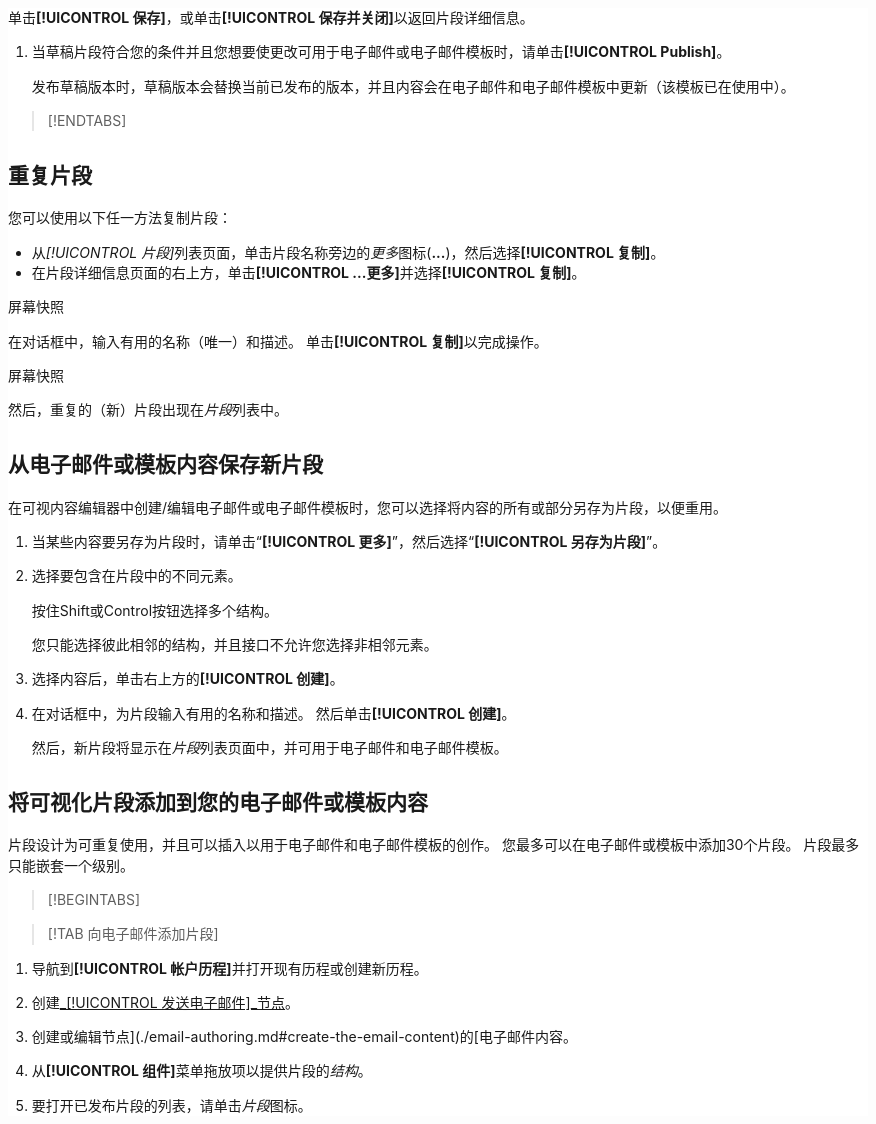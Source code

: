    单击&#x200B;**[!UICONTROL 保存]**，或单击&#x200B;**[!UICONTROL 保存并关闭]**&#x200B;以返回片段详细信息。

1. 当草稿片段符合您的条件并且您想要使更改可用于电子邮件或电子邮件模板时，请单击&#x200B;**[!UICONTROL Publish]**。

   发布草稿版本时，草稿版本会替换当前已发布的版本，并且内容会在电子邮件和电子邮件模板中更新（该模板已在使用中）。

>[!ENDTABS]

## 重复片段

您可以使用以下任一方法复制片段：

* 从&#x200B;_[!UICONTROL 片段]_&#x200B;列表页面，单击片段名称旁边的&#x200B;_更多_&#x200B;图标(**...**)，然后选择&#x200B;**[!UICONTROL 复制]**。
* 在片段详细信息页面的右上方，单击&#x200B;**[!UICONTROL ...更多]**&#x200B;并选择&#x200B;**[!UICONTROL 复制]**。

屏幕快照

在对话框中，输入有用的名称（唯一）和描述。 单击&#x200B;**[!UICONTROL 复制]**&#x200B;以完成操作。

屏幕快照

然后，重复的（新）片段出现在&#x200B;_片段_&#x200B;列表中。

## 从电子邮件或模板内容保存新片段

在可视内容编辑器中创建/编辑电子邮件或电子邮件模板时，您可以选择将内容的所有或部分另存为片段，以便重用。

1. 当某些内容要另存为片段时，请单击“**[!UICONTROL 更多]**”，然后选择“**[!UICONTROL 另存为片段]**”。

1. 选择要包含在片段中的不同元素。

   按住Shift或Control按钮选择多个结构。

   您只能选择彼此相邻的结构，并且接口不允许您选择非相邻元素。

1. 选择内容后，单击右上方的&#x200B;**[!UICONTROL 创建]**。

1. 在对话框中，为片段输入有用的名称和描述。 然后单击&#x200B;**[!UICONTROL 创建]**。

   然后，新片段将显示在&#x200B;_片段_&#x200B;列表页面中，并可用于电子邮件和电子邮件模板。

## 将可视化片段添加到您的电子邮件或模板内容

片段设计为可重复使用，并且可以插入以用于电子邮件和电子邮件模板的创作。 您最多可以在电子邮件或模板中添加30个片段。 片段最多只能嵌套一个级别。

>[!BEGINTABS]

>[!TAB 向电子邮件添加片段]

1. 导航到&#x200B;**[!UICONTROL 帐户历程]**&#x200B;并打开现有历程或创建新历程。

1. 创建[_[!UICONTROL 发送电子邮件&#x200B;]_节点](./email-authoring.md#add-an-email-action-in-an-account-journey)。

1. 创建或编辑节点](./email-authoring.md#create-the-email-content)的[电子邮件内容。

1. 从&#x200B;**[!UICONTROL 组件]**&#x200B;菜单拖放项以提供片段的&#x200B;_结构_。

1. 要打开已发布片段的列表，请单击&#x200B;_片段_&#x200B;图标。
